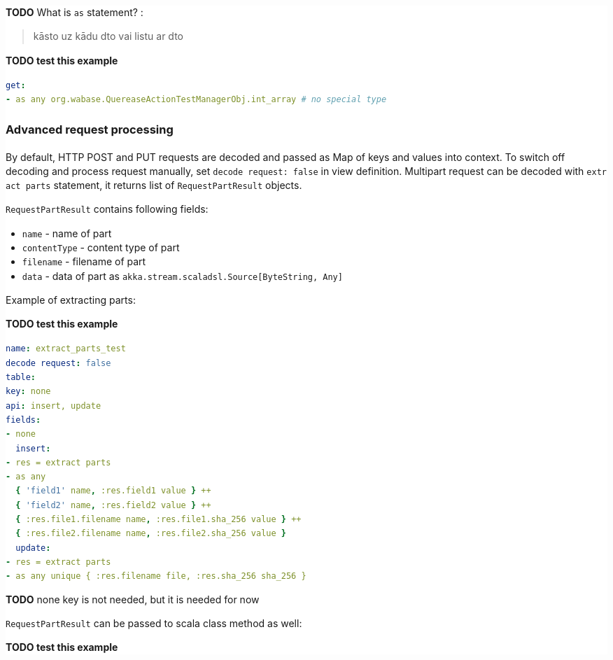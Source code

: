 **TODO** What is `as` statement? :
 
> kāsto uz kādu dto vai listu ar dto 

**TODO test this example**

```yaml
get:
- as any org.wabase.QuereaseActionTestManagerObj.int_array # no special type
```

### Advanced request processing

By default, HTTP POST and PUT requests are decoded and passed as Map of keys and values into context. 
To switch off decoding and process request manually, set `decode request: false` in view definition.
Multipart request can be decoded with `extract parts` statement, it returns list of `RequestPartResult` objects.

`RequestPartResult` contains following fields:

* `name` - name of part
* `contentType` - content type of part
* `filename` - filename of part
* `data` - data of part as `akka.stream.scaladsl.Source[ByteString, Any]`

Example of extracting parts:

**TODO test this example**

```yaml
name: extract_parts_test
decode request: false
table:
key: none
api: insert, update
fields:
- none
  insert:
- res = extract parts
- as any
  { 'field1' name, :res.field1 value } ++
  { 'field2' name, :res.field2 value } ++
  { :res.file1.filename name, :res.file1.sha_256 value } ++
  { :res.file2.filename name, :res.file2.sha_256 value }
  update:
- res = extract parts
- as any unique { :res.filename file, :res.sha_256 sha_256 }
```

**TODO** none key is not needed, but it is needed for now

`RequestPartResult` can be passed to scala class method as well:

**TODO test this example**
